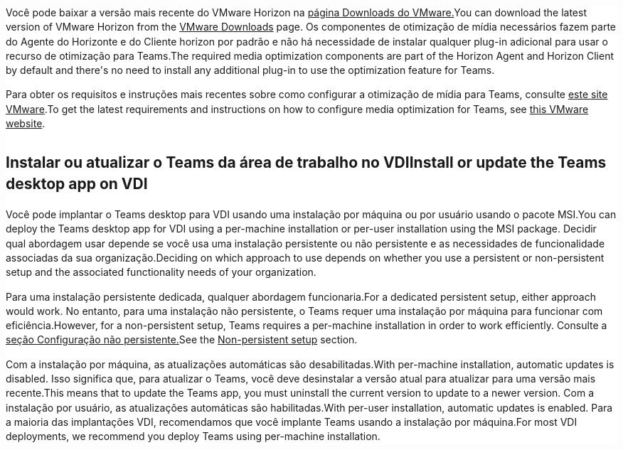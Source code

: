 <span data-ttu-id="f87fd-153">Você pode baixar a versão mais recente do VMware Horizon na [página Downloads do VMware.](https://my.vmware.com/web/vmware/downloads/#all_products)</span><span class="sxs-lookup"><span data-stu-id="f87fd-153">You can download the latest version of VMware Horizon from the [VMware Downloads](https://my.vmware.com/web/vmware/downloads/#all_products) page.</span></span> <span data-ttu-id="f87fd-154">Os componentes de otimização de mídia necessários fazem parte do Agente do Horizonte e do Cliente horizon por padrão e não há necessidade de instalar qualquer plug-in adicional para usar o recurso de otimização para Teams.</span><span class="sxs-lookup"><span data-stu-id="f87fd-154">The required media optimization components are part of the Horizon Agent and Horizon Client by default and there's no need to install any additional plug-in to use the optimization feature for Teams.</span></span>

<span data-ttu-id="f87fd-155">Para obter os requisitos e instruções mais recentes sobre como configurar a otimização de mídia para Teams, consulte [este site VMware](https://docs.vmware.com/en/VMware-Horizon/2006/horizon-remote-desktop-features/GUID-F68FA7BB-B08F-4EFF-9BB1-1F9FC71F8214.html).</span><span class="sxs-lookup"><span data-stu-id="f87fd-155">To get the latest requirements and instructions on how to configure media optimization for Teams, see [this VMware website](https://docs.vmware.com/en/VMware-Horizon/2006/horizon-remote-desktop-features/GUID-F68FA7BB-B08F-4EFF-9BB1-1F9FC71F8214.html).</span></span>

## <a name="install-or-update-the-teams-desktop-app-on-vdi"></a><span data-ttu-id="f87fd-156">Instalar ou atualizar o Teams da área de trabalho no VDI</span><span class="sxs-lookup"><span data-stu-id="f87fd-156">Install or update the Teams desktop app on VDI</span></span>

<span data-ttu-id="f87fd-157">Você pode implantar o Teams desktop para VDI usando uma instalação por máquina ou por usuário usando o pacote MSI.</span><span class="sxs-lookup"><span data-stu-id="f87fd-157">You can deploy the Teams desktop app for VDI using a per-machine installation or per-user installation using the MSI package.</span></span> <span data-ttu-id="f87fd-158">Decidir qual abordagem usar depende se você usa uma instalação persistente ou não persistente e as necessidades de funcionalidade associadas da sua organização.</span><span class="sxs-lookup"><span data-stu-id="f87fd-158">Deciding on which approach to use depends on whether you use a persistent or non-persistent setup and the associated functionality needs of your organization.</span></span>

<span data-ttu-id="f87fd-159">Para uma instalação persistente dedicada, qualquer abordagem funcionaria.</span><span class="sxs-lookup"><span data-stu-id="f87fd-159">For a dedicated persistent setup, either approach would work.</span></span> <span data-ttu-id="f87fd-160">No entanto, para uma instalação não persistente, o Teams requer uma instalação por máquina para funcionar com eficiência.</span><span class="sxs-lookup"><span data-stu-id="f87fd-160">However, for a non-persistent setup, Teams requires a per-machine installation in order to work efficiently.</span></span> <span data-ttu-id="f87fd-161">Consulte a [seção Configuração não persistente.](#non-persistent-setup)</span><span class="sxs-lookup"><span data-stu-id="f87fd-161">See the [Non-persistent setup](#non-persistent-setup) section.</span></span>

<span data-ttu-id="f87fd-162">Com a instalação por máquina, as atualizações automáticas são desabilitadas.</span><span class="sxs-lookup"><span data-stu-id="f87fd-162">With per-machine installation, automatic updates is disabled.</span></span> <span data-ttu-id="f87fd-163">Isso significa que, para atualizar o Teams, você deve desinstalar a versão atual para atualizar para uma versão mais recente.</span><span class="sxs-lookup"><span data-stu-id="f87fd-163">This means that to update the Teams app, you must uninstall the current version to update to a newer version.</span></span> <span data-ttu-id="f87fd-164">Com a instalação por usuário, as atualizações automáticas são habilitadas.</span><span class="sxs-lookup"><span data-stu-id="f87fd-164">With per-user installation, automatic updates is enabled.</span></span> <span data-ttu-id="f87fd-165">Para a maioria das implantações VDI, recomendamos que você implante Teams usando a instalação por máquina.</span><span class="sxs-lookup"><span data-stu-id="f87fd-165">For most VDI deployments, we recommend you deploy Teams using per-machine installation.</span></span>
